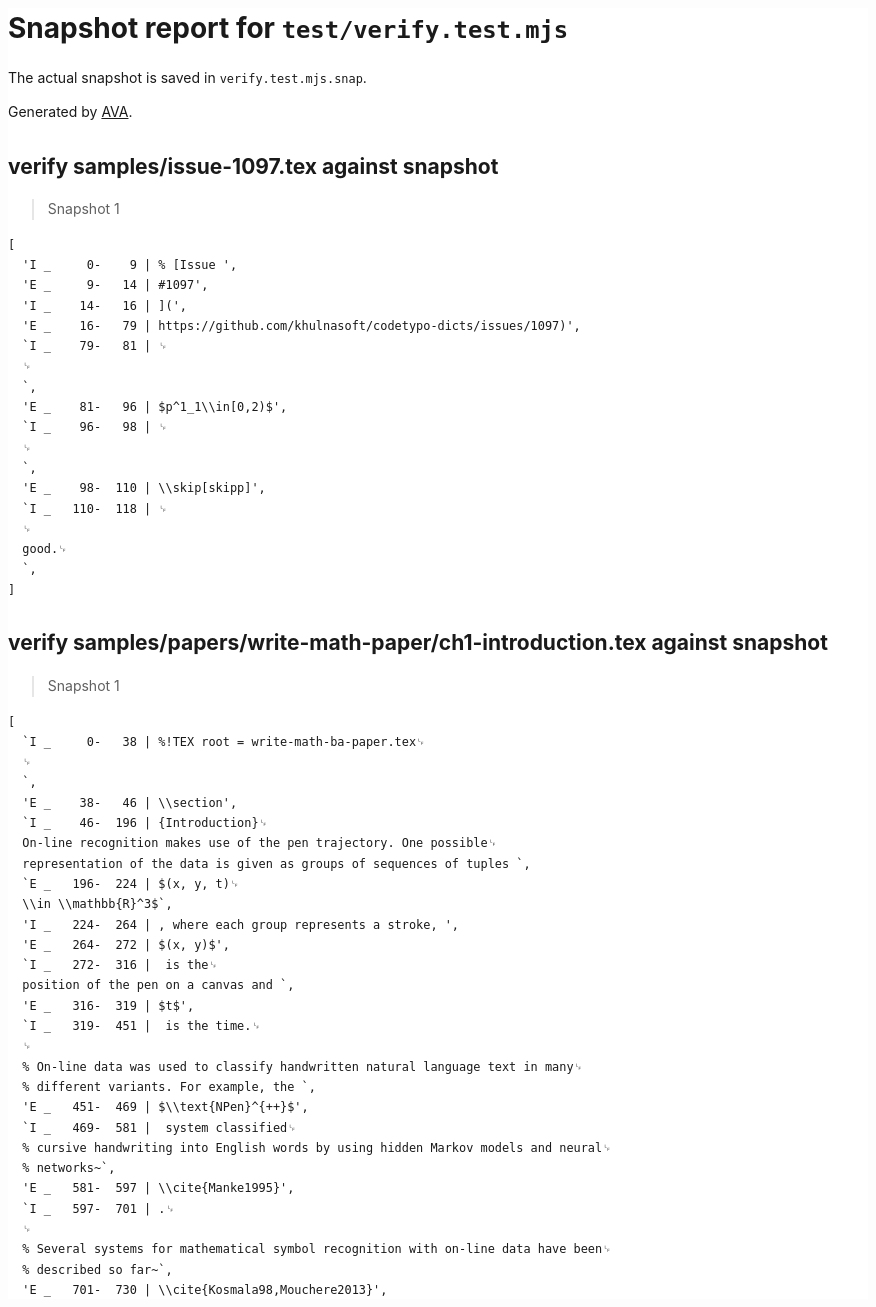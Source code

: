 # Snapshot report for `test/verify.test.mjs`

The actual snapshot is saved in `verify.test.mjs.snap`.

Generated by [AVA](https://avajs.dev).

## verify samples/issue-1097.tex against snapshot

> Snapshot 1

    [
      'I _     0-    9 | % [Issue ',
      'E _     9-   14 | #1097',
      'I _    14-   16 | ](',
      'E _    16-   79 | https://github.com/khulnasoft/codetypo-dicts/issues/1097)',
      `I _    79-   81 | ␊
      ␊
      `,
      'E _    81-   96 | $p^1_1\\in[0,2)$',
      `I _    96-   98 | ␊
      ␊
      `,
      'E _    98-  110 | \\skip[skipp]',
      `I _   110-  118 | ␊
      ␊
      good.␊
      `,
    ]

## verify samples/papers/write-math-paper/ch1-introduction.tex against snapshot

> Snapshot 1

    [
      `I _     0-   38 | %!TEX root = write-math-ba-paper.tex␊
      ␊
      `,
      'E _    38-   46 | \\section',
      `I _    46-  196 | {Introduction}␊
      On-line recognition makes use of the pen trajectory. One possible␊
      representation of the data is given as groups of sequences of tuples `,
      `E _   196-  224 | $(x, y, t)␊
      \\in \\mathbb{R}^3$`,
      'I _   224-  264 | , where each group represents a stroke, ',
      'E _   264-  272 | $(x, y)$',
      `I _   272-  316 |  is the␊
      position of the pen on a canvas and `,
      'E _   316-  319 | $t$',
      `I _   319-  451 |  is the time.␊
      ␊
      % On-line data was used to classify handwritten natural language text in many␊
      % different variants. For example, the `,
      'E _   451-  469 | $\\text{NPen}^{++}$',
      `I _   469-  581 |  system classified␊
      % cursive handwriting into English words by using hidden Markov models and neural␊
      % networks~`,
      'E _   581-  597 | \\cite{Manke1995}',
      `I _   597-  701 | .␊
      ␊
      % Several systems for mathematical symbol recognition with on-line data have been␊
      % described so far~`,
      'E _   701-  730 | \\cite{Kosmala98,Mouchere2013}',